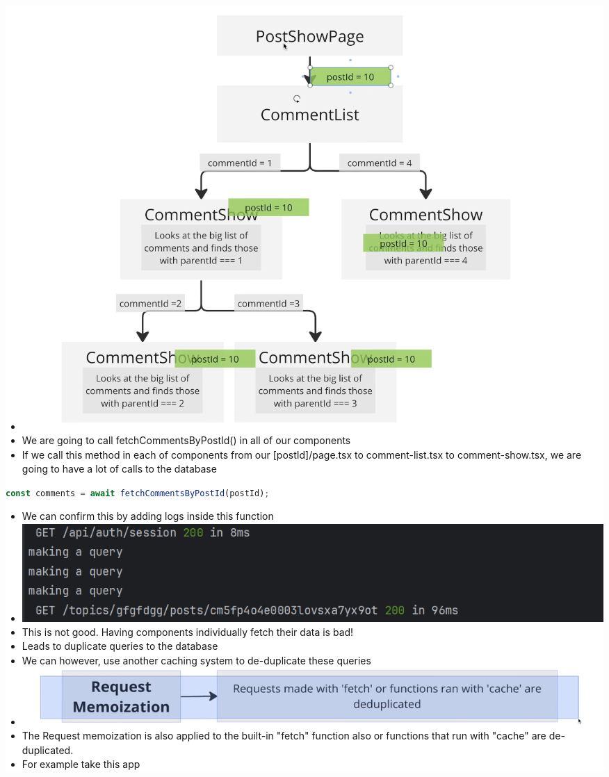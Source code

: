 - ![img_148.png](img_148.png)
- We are going to call fetchCommentsByPostId() in all of our components
- If we call this method in each of components from our [postId]/page.tsx to comment-list.tsx to comment-show.tsx, we are going to have a lot of calls to the database
```js
const comments = await fetchCommentsByPostId(postId);
```
- We can confirm this by adding logs inside this function
- ![img_149.png](img_149.png)
- This is not good. Having components individually fetch their data is bad!
- Leads to duplicate queries to the database
- We can however, use another caching system to de-duplicate these queries
- ![img_150.png](img_150.png)
- The Request memoization is also applied to the built-in "fetch" function also or functions that run with "cache" are de-duplicated.
- For example take this app
